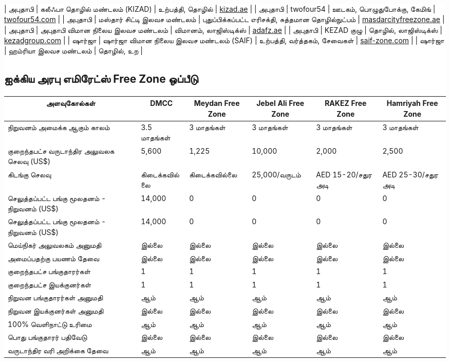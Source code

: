 | அபுதாபி | கலீஃபா தொழில் மண்டலம் (KIZAD)                  | உற்பத்தி, தொழில்                                                      | [kizad.ae](http://www.kizad.ae)                              |
| அபுதாபி | twofour54                                      | ஊடகம், பொழுதுபோக்கு, கேமிங்                                           | [twofour54.com](https://www.twofour54.com)                   |
| அபுதாபி | மஸ்தார் சிட்டி இலவச மண்டலம்                    | புதுப்பிக்கப்பட்ட எரிசக்தி, சுத்தமான தொழில்நுட்பம்                    | [masdarcityfreezone.ae](https://www.masdarcityfreezone.ae)   |
| அபுதாபி | அபுதாபி விமான நிலைய இலவச மண்டலம்               | விமானம், லாஜிஸ்டிக்ஸ்                                                 | [adafz.ae](https://www.adafz.ae)                             |
| அபுதாபி | KEZAD குழு                                     | தொழில், லாஜிஸ்டிக்ஸ்                                                  | [kezadgroup.com](https://www.kezadgroup.com)                 |
| ஷார்ஜா  | ஷார்ஜா விமான நிலைய இலவச மண்டலம் (SAIF)         | உற்பத்தி, வர்த்தகம், சேவைகள்                                          | [saif-zone.com](http://www.saif-zone.com)                    |
| ஷார்ஜா  | ஹம்ரியா இலவச மண்டலம்                           | தொழில், உற                                                            |

## ஐக்கிய அரபு எமிரேட்ஸ் Free Zone ஒப்பீடு

| அளவுகோல்கள்                                  | DMCC                                       | Meydan Free Zone                                                       | Jebel Ali Free Zone                        | RAKEZ Free Zone                  | Hamriyah Free Zone               |
| -------------------------------------------- | ------------------------------------------ | ---------------------------------------------------------------------- | ------------------------------------------ | -------------------------------- | -------------------------------- |
| நிறுவனம் அமைக்க ஆகும் காலம்                  | 3.5 மாதங்கள்                               | 3 மாதங்கள்                                                             | 3 மாதங்கள்                                 | 3 மாதங்கள்                       | 3 மாதங்கள்                       |
| குறைந்தபட்ச வருடாந்திர அலுவலக செலவு (US$)    | 5,600                                      | 1,225                                                                  | 10,000                                     | 2,000                            | 2,500                            |
| கிடங்கு செலவு                                | கிடைக்கவில்லை                              | கிடைக்கவில்லை                                                          | 25,000/வருடம்                              | AED 15-20/சதுர அடி               | AED 25-30/சதுர அடி               |
| செலுத்தப்பட்ட பங்கு மூலதனம் - நிறுவனம் (US$) | 14,000                                     | 0                                                                      | 0                                          | 0                                | 0                                |
| செலுத்தப்பட்ட பங்கு மூலதனம் - நிறுவனம் (US$) | 14,000                                     | 0                                                                      | 0                                          | 0                                | 0                                |
| மெய்நிகர் அலுவலகம் அனுமதி                    | இல்லை                                      | இல்லை                                                                  | இல்லை                                      | இல்லை                            | இல்லை                            |
| அமைப்பதற்கு பயணம் தேவை                       | இல்லை                                      | இல்லை                                                                  | இல்லை                                      | இல்லை                            | இல்லை                            |
| குறைந்தபட்ச பங்குதாரர்கள்                    | 1                                          | 1                                                                      | 1                                          | 1                                | 1                                |
| குறைந்தபட்ச இயக்குனர்கள்                     | 1                                          | 1                                                                      | 1                                          | 1                                | 1                                |
| நிறுவன பங்குதாரர்கள் அனுமதி                  | ஆம்                                        | ஆம்                                                                    | ஆம்                                        | ஆம்                              | ஆம்                              |
| நிறுவன இயக்குனர்கள் அனுமதி                   | இல்லை                                      | இல்லை                                                                  | இல்லை                                      | இல்லை                            | இல்லை                            |
| 100% வெளிநாட்டு உரிமை                        | ஆம்                                        | ஆம்                                                                    | ஆம்                                        | ஆம்                              | ஆம்                              |
| பொது பங்குதாரர் பதிவேடு                      | இல்லை                                      | இல்லை                                                                  | இல்லை                                      | இல்லை                            | இல்லை                            |
| வருடாந்திர வரி அறிக்கை தேவை                  | ஆம்                                        | ஆம்                                                                    | ஆம்                                        | ஆம்                              | ஆம்                              |